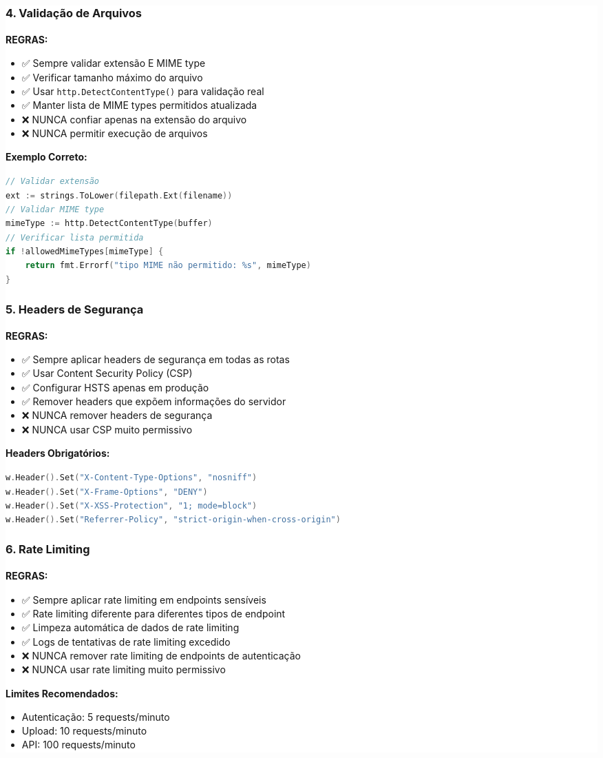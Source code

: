 ### 4. **Validação de Arquivos**
**REGRAS:**
- ✅ Sempre validar extensão E MIME type
- ✅ Verificar tamanho máximo do arquivo
- ✅ Usar `http.DetectContentType()` para validação real
- ✅ Manter lista de MIME types permitidos atualizada
- ❌ NUNCA confiar apenas na extensão do arquivo
- ❌ NUNCA permitir execução de arquivos

**Exemplo Correto:**
```go
// Validar extensão
ext := strings.ToLower(filepath.Ext(filename))
// Validar MIME type
mimeType := http.DetectContentType(buffer)
// Verificar lista permitida
if !allowedMimeTypes[mimeType] {
    return fmt.Errorf("tipo MIME não permitido: %s", mimeType)
}
```

### 5. **Headers de Segurança**
**REGRAS:**
- ✅ Sempre aplicar headers de segurança em todas as rotas
- ✅ Usar Content Security Policy (CSP)
- ✅ Configurar HSTS apenas em produção
- ✅ Remover headers que expõem informações do servidor
- ❌ NUNCA remover headers de segurança
- ❌ NUNCA usar CSP muito permissivo

**Headers Obrigatórios:**
```go
w.Header().Set("X-Content-Type-Options", "nosniff")
w.Header().Set("X-Frame-Options", "DENY")
w.Header().Set("X-XSS-Protection", "1; mode=block")
w.Header().Set("Referrer-Policy", "strict-origin-when-cross-origin")
```

### 6. **Rate Limiting**
**REGRAS:**
- ✅ Sempre aplicar rate limiting em endpoints sensíveis
- ✅ Rate limiting diferente para diferentes tipos de endpoint
- ✅ Limpeza automática de dados de rate limiting
- ✅ Logs de tentativas de rate limiting excedido
- ❌ NUNCA remover rate limiting de endpoints de autenticação
- ❌ NUNCA usar rate limiting muito permissivo

**Limites Recomendados:**
- Autenticação: 5 requests/minuto
- Upload: 10 requests/minuto
- API: 100 requests/minuto
